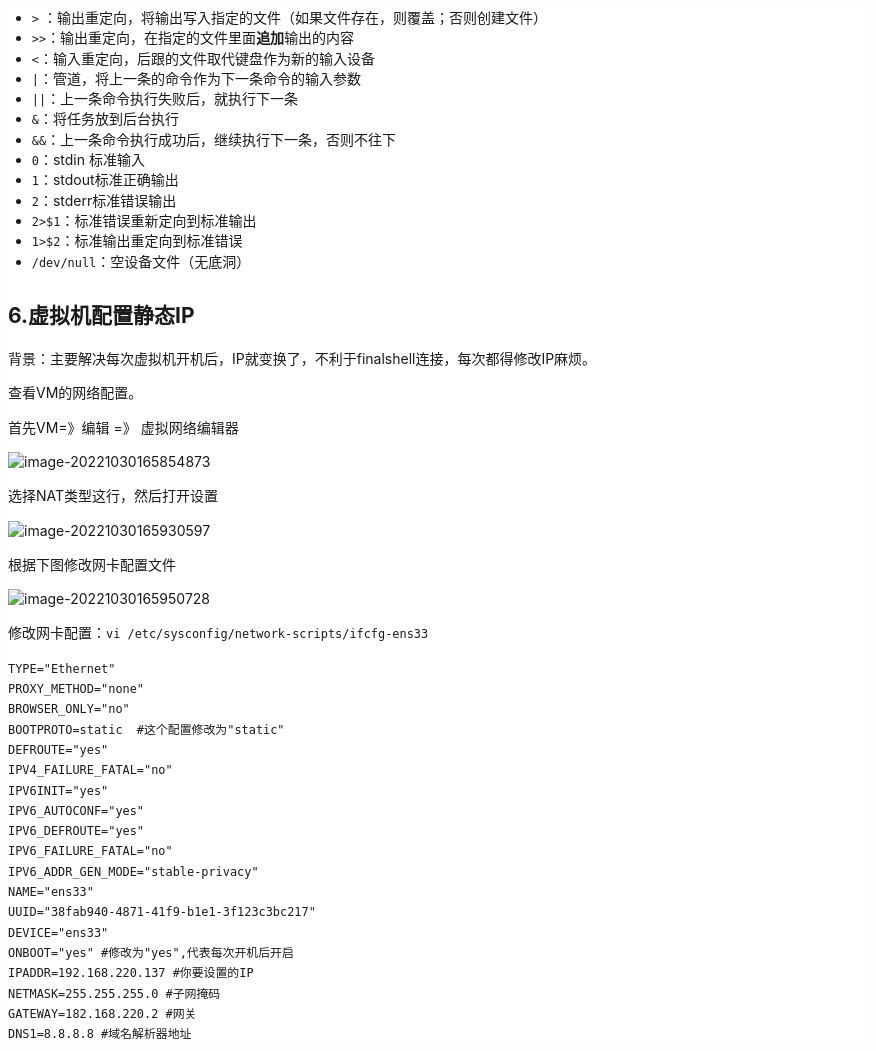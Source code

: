 - `>` ：输出重定向，将输出写入指定的文件（如果文件存在，则覆盖；否则创建文件）
- `>>`：输出重定向，在指定的文件里面**追加**输出的内容
- `<`：输入重定向，后跟的文件取代键盘作为新的输入设备
- `|`：管道，将上一条的命令作为下一条命令的输入参数
- `||`：上一条命令执行失败后，就执行下一条
- `&`：将任务放到后台执行
- `&&`：上一条命令执行成功后，继续执行下一条，否则不往下
- `0`：stdin 标准输入
- `1`：stdout标准正确输出
- `2`：stderr标准错误输出
- `2>$1`：标准错误重新定向到标准输出
- `1>$2`：标准输出重定向到标准错误
- `/dev/null`：空设备文件（无底洞）

## 6.虚拟机配置静态IP

背景：主要解决每次虚拟机开机后，IP就变换了，不利于finalshell连接，每次都得修改IP麻烦。

查看VM的网络配置。

首先VM=》编辑 =》 虚拟网络编辑器

![image-20221030165854873](http://cdn.qiniu.liyansheng.top/typora/image-20221030165854873.png)

选择NAT类型这行，然后打开设置

![image-20221030165930597](http://cdn.qiniu.liyansheng.top/typora/image-20221030165930597.png)

根据下图修改网卡配置文件

![image-20221030165950728](http://cdn.qiniu.liyansheng.top/typora/image-20221030165950728.png)

修改网卡配置：`vi /etc/sysconfig/network-scripts/ifcfg-ens33 `

```shell
TYPE="Ethernet"
PROXY_METHOD="none"
BROWSER_ONLY="no" 
BOOTPROTO=static  #这个配置修改为"static"
DEFROUTE="yes"
IPV4_FAILURE_FATAL="no"
IPV6INIT="yes"
IPV6_AUTOCONF="yes"
IPV6_DEFROUTE="yes"
IPV6_FAILURE_FATAL="no"
IPV6_ADDR_GEN_MODE="stable-privacy"
NAME="ens33"
UUID="38fab940-4871-41f9-b1e1-3f123c3bc217"
DEVICE="ens33"
ONBOOT="yes" #修改为"yes",代表每次开机后开启
IPADDR=192.168.220.137 #你要设置的IP
NETMASK=255.255.255.0 #子网掩码
GATEWAY=182.168.220.2 #网关
DNS1=8.8.8.8 #域名解析器地址
```
